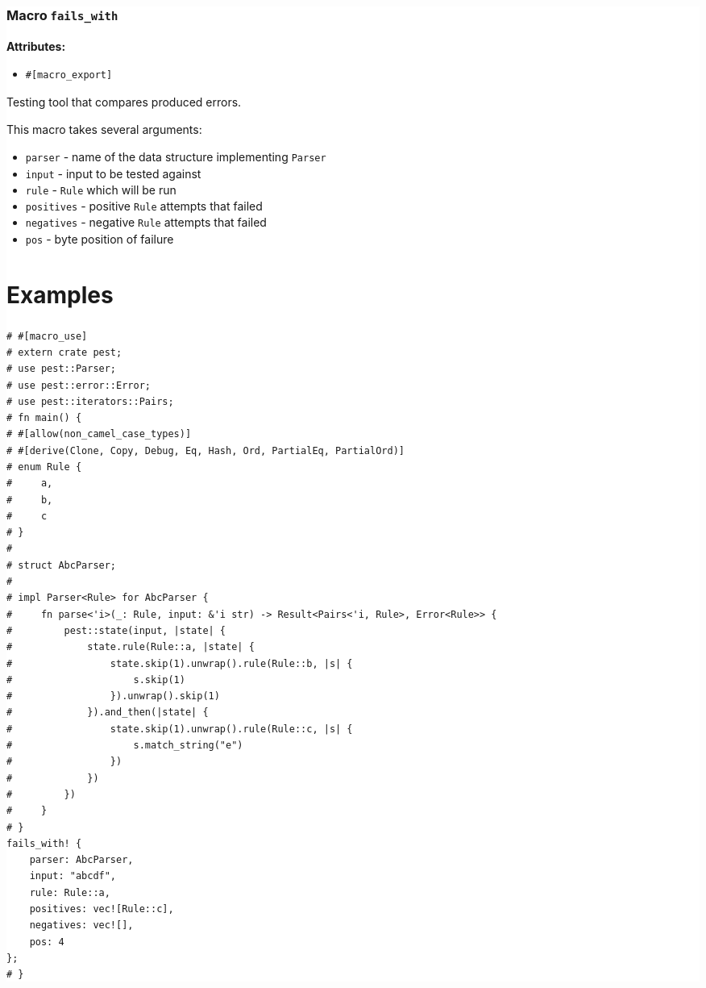 ### Macro `fails_with`

**Attributes:**

- `#[macro_export]`

Testing tool that compares produced errors.

This macro takes several arguments:

* `parser` - name of the data structure implementing `Parser`
* `input` - input to be tested against
* `rule` - `Rule` which will be run
* `positives` - positive `Rule` attempts that failed
* `negatives` - negative `Rule` attempts that failed
* `pos` - byte position of failure

# Examples

```
# #[macro_use]
# extern crate pest;
# use pest::Parser;
# use pest::error::Error;
# use pest::iterators::Pairs;
# fn main() {
# #[allow(non_camel_case_types)]
# #[derive(Clone, Copy, Debug, Eq, Hash, Ord, PartialEq, PartialOrd)]
# enum Rule {
#     a,
#     b,
#     c
# }
#
# struct AbcParser;
#
# impl Parser<Rule> for AbcParser {
#     fn parse<'i>(_: Rule, input: &'i str) -> Result<Pairs<'i, Rule>, Error<Rule>> {
#         pest::state(input, |state| {
#             state.rule(Rule::a, |state| {
#                 state.skip(1).unwrap().rule(Rule::b, |s| {
#                     s.skip(1)
#                 }).unwrap().skip(1)
#             }).and_then(|state| {
#                 state.skip(1).unwrap().rule(Rule::c, |s| {
#                     s.match_string("e")
#                 })
#             })
#         })
#     }
# }
fails_with! {
    parser: AbcParser,
    input: "abcdf",
    rule: Rule::a,
    positives: vec![Rule::c],
    negatives: vec![],
    pos: 4
};
# }
```


[PEG]: https://en.wikipedia.org/wiki/Parsing_expression_grammar
[book]: https://pest.rs/book
[docs.rs]: https://docs.rs/pest
[fiddle]: https://pest.rs/#editor
[Gitter]: https://gitter.im/pest-parser/pest
[Discord]: https://discord.gg/XEGACtWpT2
[GitHub Discussions]: https://github.com/pest-parser/pest/discussions
[`Parser`]: trait.Parser.html
[`pest_derive` crate]: https://docs.rs/pest_derive/
[`Op::infix(Assoc)`]: struct.Op.html
[1]: https://en.wikipedia.org/wiki/Pratt_parser
[`Pairs`]: ../iterators/struct.Pairs.html
[`PrattParser`]: struct.PrattParser.html
[`map_primary`]: struct.PrattParser.html#method.map_primary
[`map_prefix`]: struct.PrattParserMap.html#method.map_prefix
[`map_postfix`]: struct.PrattParserMap.html#method.map_postfix
[`map_infix`]: struct.PrattParserMap.html#method.map_infix
[`parse`]: struct.PrattParserMap.html#method.parse
[`op`]: struct.PrattParserMap.html#method.op
[`map_primary`]: struct.PrattParser.html#method.map_primary
[`PrattParser`]: struct.PrattParser.html
[`Operator`]: struct.Operator.html
[`PrecClimber`]: struct.PrecClimber.html
[1]: https://en.wikipedia.org/wiki/Operator-precedence_parser#Precedence_climbing_method
[`Pairs`]: ../iterators/struct.Pairs.html